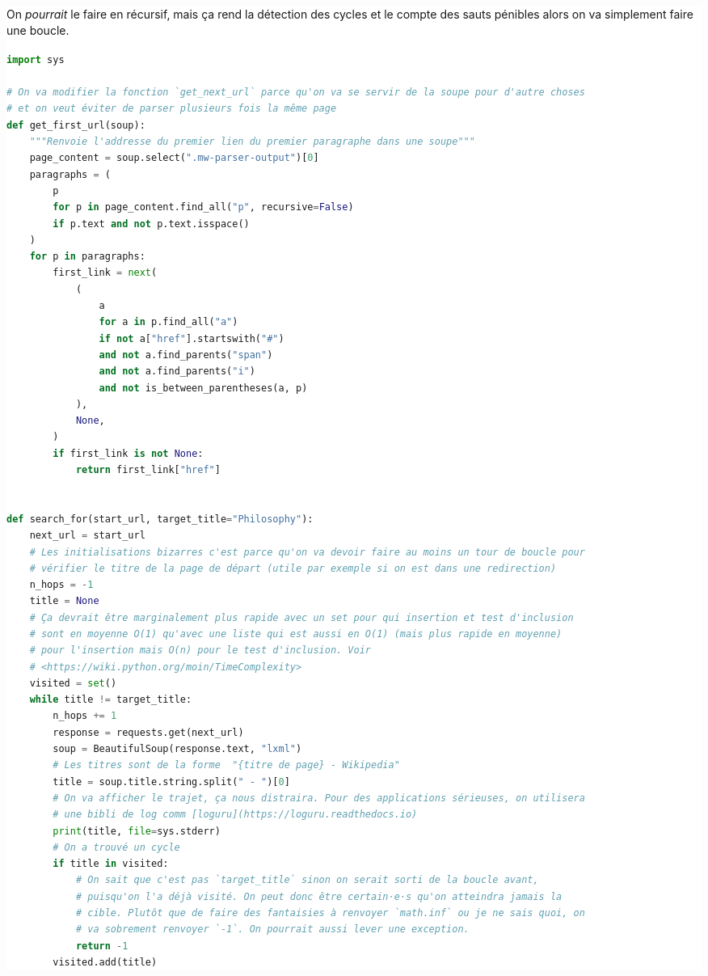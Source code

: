 On *pourrait* le faire en récursif, mais ça rend la détection des cycles et le compte des sauts
pénibles alors on va simplement faire une boucle.

```python
import sys

# On va modifier la fonction `get_next_url` parce qu'on va se servir de la soupe pour d'autre choses
# et on veut éviter de parser plusieurs fois la même page
def get_first_url(soup):
    """Renvoie l'addresse du premier lien du premier paragraphe dans une soupe"""
    page_content = soup.select(".mw-parser-output")[0]
    paragraphs = (
        p
        for p in page_content.find_all("p", recursive=False)
        if p.text and not p.text.isspace()
    )
    for p in paragraphs:
        first_link = next(
            (
                a
                for a in p.find_all("a")
                if not a["href"].startswith("#")
                and not a.find_parents("span")
                and not a.find_parents("i")
                and not is_between_parentheses(a, p)
            ),
            None,
        )
        if first_link is not None:
            return first_link["href"]


def search_for(start_url, target_title="Philosophy"):
    next_url = start_url
    # Les initialisations bizarres c'est parce qu'on va devoir faire au moins un tour de boucle pour
    # vérifier le titre de la page de départ (utile par exemple si on est dans une redirection)
    n_hops = -1
    title = None
    # Ça devrait être marginalement plus rapide avec un set pour qui insertion et test d'inclusion
    # sont en moyenne O(1) qu'avec une liste qui est aussi en O(1) (mais plus rapide en moyenne)
    # pour l'insertion mais O(n) pour le test d'inclusion. Voir
    # <https://wiki.python.org/moin/TimeComplexity>
    visited = set()
    while title != target_title:
        n_hops += 1
        response = requests.get(next_url)
        soup = BeautifulSoup(response.text, "lxml")
        # Les titres sont de la forme  "{titre de page} - Wikipedia"
        title = soup.title.string.split(" - ")[0]
        # On va afficher le trajet, ça nous distraira. Pour des applications sérieuses, on utilisera
        # une bibli de log comm [loguru](https://loguru.readthedocs.io)
        print(title, file=sys.stderr)
        # On a trouvé un cycle
        if title in visited:
            # On sait que c'est pas `target_title` sinon on serait sorti de la boucle avant,
            # puisqu'on l'a déjà visité. On peut donc être certain⋅e⋅s qu'on atteindra jamais la
            # cible. Plutôt que de faire des fantaisies à renvoyer `math.inf` ou je ne sais quoi, on
            # va sobrement renvoyer `-1`. On pourrait aussi lever une exception.
            return -1
        visited.add(title)
```
